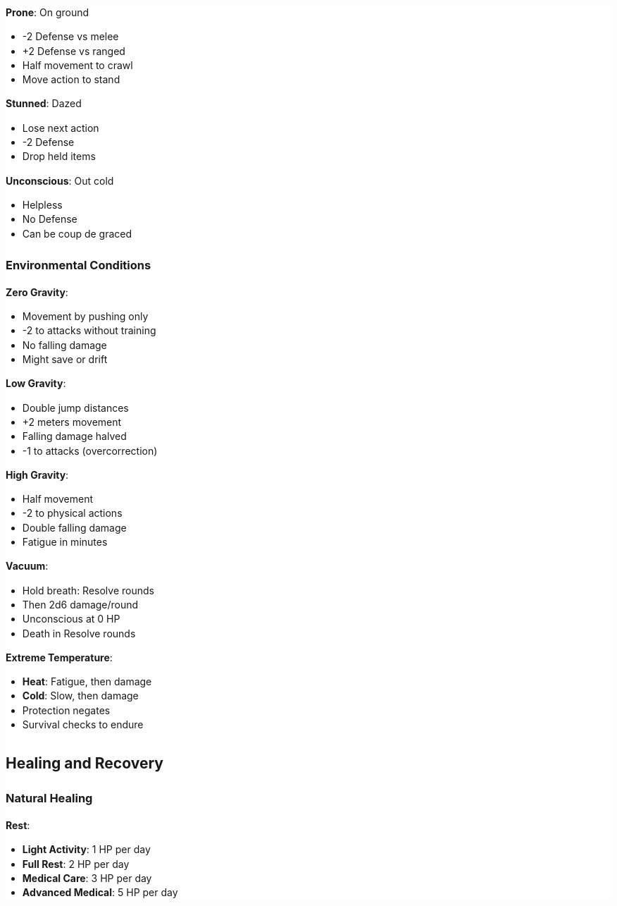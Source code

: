 **Prone**: On ground
- -2 Defense vs melee
- +2 Defense vs ranged
- Half movement to crawl
- Move action to stand

**Stunned**: Dazed
- Lose next action
- -2 Defense
- Drop held items

**Unconscious**: Out cold
- Helpless
- No Defense
- Can be coup de graced

### Environmental Conditions

**Zero Gravity**:
- Movement by pushing only
- -2 to attacks without training
- No falling damage
- Might save or drift

**Low Gravity**:
- Double jump distances
- +2 meters movement
- Falling damage halved
- -1 to attacks (overcorrection)

**High Gravity**:
- Half movement
- -2 to physical actions
- Double falling damage
- Fatigue in minutes

**Vacuum**:
- Hold breath: Resolve rounds
- Then 2d6 damage/round
- Unconscious at 0 HP
- Death in Resolve rounds

**Extreme Temperature**:
- **Heat**: Fatigue, then damage
- **Cold**: Slow, then damage
- Protection negates
- Survival checks to endure

## Healing and Recovery

### Natural Healing

**Rest**:
- **Light Activity**: 1 HP per day
- **Full Rest**: 2 HP per day
- **Medical Care**: 3 HP per day
- **Advanced Medical**: 5 HP per day
